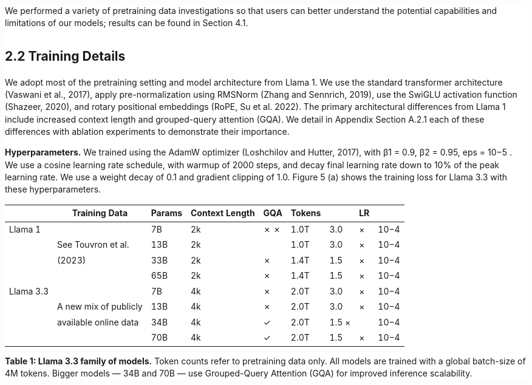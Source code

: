We performed a variety of pretraining data investigations so that users can better understand the potential capabilities and limitations of our models; results can be found in Section 4.1.

## **2.2 Training Details**

We adopt most of the pretraining setting and model architecture from Llama 1. We use the standard transformer architecture (Vaswani et al., 2017), apply pre-normalization using RMSNorm (Zhang and Sennrich, 2019), use the SwiGLU activation function (Shazeer, 2020), and rotary positional embeddings (RoPE, Su et al. 2022). The primary architectural differences from Llama 1 include increased context length and grouped-query attention (GQA). We detail in Appendix Section A.2.1 each of these differences with ablation experiments to demonstrate their importance.

**Hyperparameters.** We trained using the AdamW optimizer (Loshchilov and Hutter, 2017), with β1 = 0.9, β2 = 0.95, eps = 10−5 . We use a cosine learning rate schedule, with warmup of 2000 steps, and decay final learning rate down to 10% of the peak learning rate. We use a weight decay of 0.1 and gradient clipping of 1.0. Figure 5 (a) shows the training loss for Llama 3.3 with these hyperparameters.

|           | Training Data         | Params | Context Length | GQA | Tokens |       | LR  |      |
| --------- | --------------------- | ------ | -------------- | --- | ------ | ----- | --- | ---- |
| Llama 1   |                       | 7B     | 2k             | ✗ ✗ | 1.0T   | 3.0   | ×   | 10−4 |
|           | See Touvron et al.    | 13B    | 2k             |     | 1.0T   | 3.0   | ×   | 10−4 |
|           | (2023)                | 33B    | 2k             | ✗   | 1.4T   | 1.5   | ×   | 10−4 |
|           |                       | 65B    | 2k             | ✗   | 1.4T   | 1.5   | ×   | 10−4 |
| Llama 3.3 |                       | 7B     | 4k             | ✗   | 2.0T   | 3.0   | ×   | 10−4 |
|           | A new mix of publicly | 13B    | 4k             | ✗   | 2.0T   | 3.0   | ×   | 10−4 |
|           | available online data | 34B    | 4k             | ✓   | 2.0T   | 1.5 × |     | 10−4 |
|           |                       | 70B    | 4k             | ✓   | 2.0T   | 1.5   | ×   | 10−4 |

**Table 1: Llama 3.3 family of models.** Token counts refer to pretraining data only. All models are trained with a global batch-size of 4M tokens. Bigger models — 34B and 70B — use Grouped-Query Attention (GQA) for improved inference scalability.
